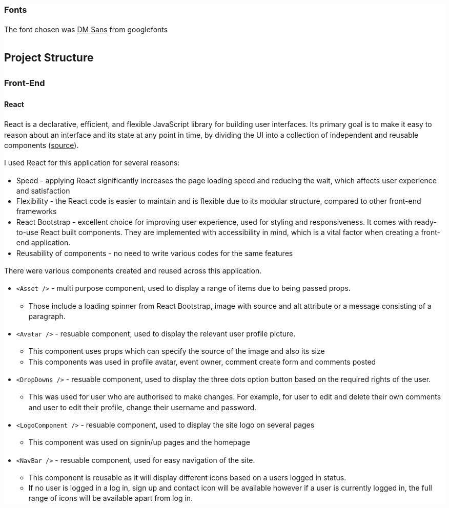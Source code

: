 
### Fonts

The font chosen was [DM Sans](https://fonts.google.com/specimen/DM+Sans) from googlefonts


## Project Structure

### Front-End

#### React

React is a declarative, efficient, and flexible JavaScript library for building user interfaces. Its primary goal is to make it easy to reason about an interface and its state at any point in time, by dividing the UI into a collection of independent and reusable components ([source](https://www.freecodecamp.org/news/the-react-handbook-b71c27b0a795/)).

I used React for this application for several reasons:

- Speed - applying React significantly increases the page loading speed and reducing the wait, which affects user experience and satisfaction
- Flexibility - the React code is easier to maintain and is flexible due to its modular structure, compared to other front-end frameworks
- React Bootstrap - excellent choice for improving user experience, used for styling and responsiveness. It comes with ready-to-use React built components. They are implemented with accessibility in mind, which is a vital factor when creating a front-end application.
- Reusability of components - no need to write various codes for the same features

There were various components created and reused across this application.

- `<Asset />` - multi purpose component, used to display a range of items due to being passed props.

  - Those include a loading spinner from React Bootstrap, image with source and alt attribute or a message consisting of a paragraph.


- `<Avatar />` - resuable component, used to display the relevant user profile picture.

  - This component uses props which can specify the source of the image and also its size
  - This components was used in profile avatar, event owner, comment create form and comments posted


- `<DropDowns />` - resuable component, used to display the three dots option button based on the required rights of the user.

  - This was used for user who are authorised to make changes. For example, for user to edit and delete their own comments and user to edit their profile, change their username and password.


- `<LogoComponent />` - resuable component, used to display the site logo on several pages

  - This component was used on signin/up pages and the homepage
 
- `<NavBar />` - resuable component, used for easy navigation of the site.

  - This component is reusable as it will display different icons based on a users logged in status.
  - If no user is logged in a log in, sign up and contact icon will be available however if a user is currently logged in, the full range of icons will be available apart from log in.
